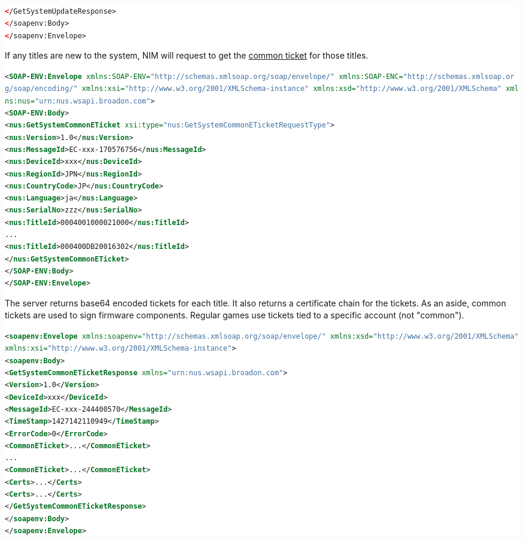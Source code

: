 ```xml
</GetSystemUpdateResponse>
</soapenv:Body>
</soapenv:Envelope>
```

If any titles are new to the system, NIM will request to get the [common ticket](http://3dbrew.org/wiki/CommonETicket) for those titles.

```xml
<SOAP-ENV:Envelope xmlns:SOAP-ENV="http://schemas.xmlsoap.org/soap/envelope/" xmlns:SOAP-ENC="http://schemas.xmlsoap.org/soap/encoding/" xmlns:xsi="http://www.w3.org/2001/XMLSchema-instance" xmlns:xsd="http://www.w3.org/2001/XMLSchema" xmlns:nus="urn:nus.wsapi.broadon.com">
<SOAP-ENV:Body>
<nus:GetSystemCommonETicket xsi:type="nus:GetSystemCommonETicketRequestType">
<nus:Version>1.0</nus:Version>
<nus:MessageId>EC-xxx-170576756</nus:MessageId>
<nus:DeviceId>xxx</nus:DeviceId>
<nus:RegionId>JPN</nus:RegionId>
<nus:CountryCode>JP</nus:CountryCode>
<nus:Language>ja</nus:Language>
<nus:SerialNo>zzz</nus:SerialNo>
<nus:TitleId>0004001000021000</nus:TitleId>
...
<nus:TitleId>000400DB20016302</nus:TitleId>
</nus:GetSystemCommonETicket>
</SOAP-ENV:Body>
</SOAP-ENV:Envelope>
```

The server returns base64 encoded tickets for each title. It also returns a certificate chain for the tickets. As an aside, common tickets are used to sign firmware components. Regular games use tickets tied to a specific account (not "common").

```xml
<soapenv:Envelope xmlns:soapenv="http://schemas.xmlsoap.org/soap/envelope/" xmlns:xsd="http://www.w3.org/2001/XMLSchema" xmlns:xsi="http://www.w3.org/2001/XMLSchema-instance">
<soapenv:Body>
<GetSystemCommonETicketResponse xmlns="urn:nus.wsapi.broadon.com">
<Version>1.0</Version>
<DeviceId>xxx</DeviceId>
<MessageId>EC-xxx-244400570</MessageId>
<TimeStamp>1427142110949</TimeStamp>
<ErrorCode>0</ErrorCode>
<CommonETicket>...</CommonETicket>
...
<CommonETicket>...</CommonETicket>
<Certs>...</Certs>
<Certs>...</Certs>
</GetSystemCommonETicketResponse>
</soapenv:Body>
</soapenv:Envelope>
```
